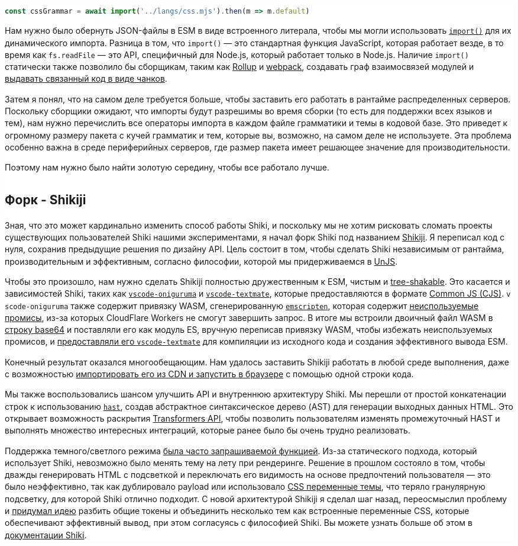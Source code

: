 ```ts [После - Использование импорта ESM]
const cssGrammar = await import('../langs/css.mjs').then(m => m.default)
```

Нам нужно было обернуть JSON-файлы в ESM в виде встроенного литерала, чтобы мы могли использовать [`import()`](https://developer.mozilla.org/en-US/docs/Web/JavaScript/Reference/Operators/import) для их динамического импорта. Разница в том, что `import()` — это стандартная функция JavaScript, которая работает везде, в то время как `fs.readFile` — это API, специфичный для Node.js, который работает только в Node.js. Наличие `import()` статически также позволило бы сборщикам, таким как [Rollup](https://rollupjs.org/) и [webpack](https://webpack.js.org/), создавать граф взаимосвязей модулей и [выдавать связанный код в виде чанков](https://rollupjs.org/tutorial/#code-splitting).

Затем я понял, что на самом деле требуется больше, чтобы заставить его работать в рантайме распределенных серверов. Поскольку сборщики ожидают, что импорты будут разрешимы во время сборки (то есть для поддержки всех языков и тем), нам нужно перечислить все операторы импорта в каждом файле грамматики и темы в кодовой базе. Это приведет к огромному размеру пакета с кучей грамматик и тем, которые вы, возможно, на самом деле не используете. Эта проблема особенно важна в среде периферийных серверов, где размер пакета имеет решающее значение для производительности.

Поэтому нам нужно было найти золотую середину, чтобы все работало лучше.

## Форк - Shikiji

Зная, что это может кардинально изменить способ работы Shiki, и поскольку мы не хотим рисковать сломать проекты существующих пользователей Shiki нашими экспериментами, я начал форк Shiki под названием [Shikiji](https://github.com/antfu/shikiji). Я переписал код с нуля, сохранив предыдущие решения по дизайну API. Цель состоит в том, чтобы сделать Shiki независимым от рантайма, производительным и эффективным, согласно философии, которой мы придерживаемся в [UnJS](https://github.com/unjs).

Чтобы это произошло, нам нужно сделать Shikiji полностью дружественным к ESM, чистым и [tree-shakable](https://developer.mozilla.org/en-US/docs/Glossary/Tree_shaking). Это касается и зависимостей Shiki, таких как [`vscode-oniguruma`](https://github.com/microsoft/vscode-oniguruma) и [`vscode-textmate`](https://github.com/microsoft/vscode-textmate), которые предоставляются в формате [Common JS (CJS)](https://requirejs.org/docs/commonjs.html). `vscode-oniguruma` также содержит привязку WASM, сгенерированную [`emscripten`](https://github.com/emscripten-core/emscripten), которая содержит [неиспользуемые промисы](https://github.com/typescript-eslint/typescript-eslint/blob/main/packages/eslint-plugin/docs/rules/no-floating-promises.md), из-за которых CloudFlare Workers не смогут завершить запрос. В итоге мы встроили двоичный файл WASM в [строку base64](https://en.wikipedia.org/wiki/Base64) и поставляли его как модуль ES, вручную переписав привязку WASM, чтобы избежать неиспользуемых промисов, и [предоставляли его `vscode-textmate`](https://github.com/shikijs/shiki/blob/main/CONTRIBUTING.md#clone) для компиляции из исходного кода и создания эффективного вывода ESM.

Конечный результат оказался многообещающим. Нам удалось заставить Shikiji работать в любой среде выполнения, даже с возможностью [импортировать его из CDN и запустить в браузере](https://shiki.style/guide/install#cdn-usage) с помощью одной строки кода.

Мы также воспользовались шансом улучшить API и внутреннюю архитектуру Shiki. Мы перешли от простой конкатенации строк к использованию [`hast`](https://github.com/syntax-tree/hast), создав абстрактное синтаксическое дерево (AST) для генерации выходных данных HTML. Это открывает возможность раскрытия [Transformers API](https://shiki.style/guide/transformers), чтобы позволить пользователям изменять промежуточный HAST и выполнять множество интересных интеграций, которые ранее было бы очень трудно реализовать.

Поддержка темного/светлого режима [была часто запрашиваемой функцией](https://github.com/shikijs/shiki/issues/33). Из-за статического подхода, который использует Shiki, невозможно было менять тему на лету при рендеринге. Решение в прошлом состояло в том, чтобы дважды генерировать HTML с подсветкой и переключать его видимость на основе предпочтений пользователя — это было неэффективно, так как дублировало payload или использовало [CSS переменные темы](https://github.com/shikijs/shiki/pull/212), что теряло гранулярную подсветку, для которой Shiki отлично подходит. С новой архитектурой Shikiji я сделал шаг назад, переосмыслил проблему и [придумал идею](https://github.com/shikijs/shiki/issues/33#issuecomment-1676362336) разбить общие токены и объединить несколько тем как встроенные переменные CSS, которые обеспечивают эффективный вывод, при этом согласуясь с философией Shiki. Вы можете узнать больше об этом в [документации Shiki](https://shiki.style/guide/dual-themes).
